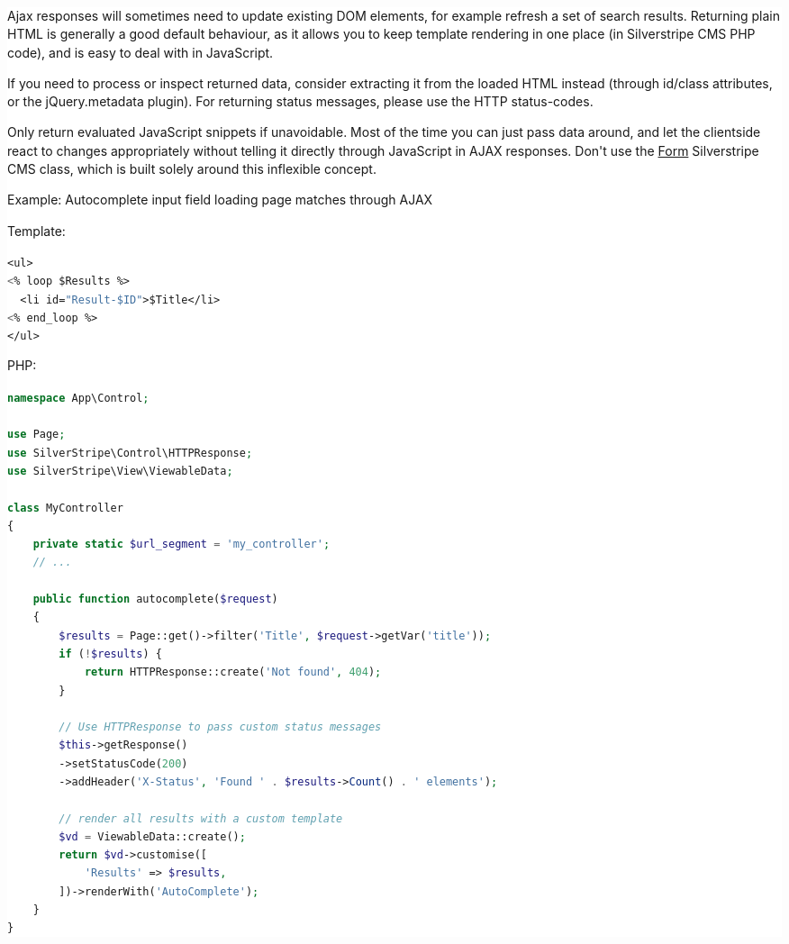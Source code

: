 Ajax responses will sometimes need to update existing DOM elements, for example refresh a set of search results.
Returning plain HTML is generally a good default behaviour, as it allows you to keep template rendering in one place (in
Silverstripe CMS PHP code), and is easy to deal with in JavaScript.

If you need to process or inspect returned data, consider extracting it from the loaded HTML instead (through id/class
attributes, or the jQuery.metadata plugin). For returning status messages, please use the HTTP status-codes.

Only return evaluated JavaScript snippets if unavoidable. Most of the time you can just pass data around, and let the
clientside react to changes appropriately without telling it directly through JavaScript in AJAX responses. Don't use
the [Form](api:SilverStripe\Forms\Form) Silverstripe CMS class, which is built solely around
this inflexible concept.

Example: Autocomplete input field loading page matches through AJAX

Template:

```ss
<ul>
<% loop $Results %>
  <li id="Result-$ID">$Title</li>
<% end_loop %>
</ul>
```

PHP:

```php
namespace App\Control;

use Page;
use SilverStripe\Control\HTTPResponse;
use SilverStripe\View\ViewableData;

class MyController
{
    private static $url_segment = 'my_controller';
    // ...

    public function autocomplete($request)
    {
        $results = Page::get()->filter('Title', $request->getVar('title'));
        if (!$results) {
            return HTTPResponse::create('Not found', 404);
        }

        // Use HTTPResponse to pass custom status messages
        $this->getResponse()
        ->setStatusCode(200)
        ->addHeader('X-Status', 'Found ' . $results->Count() . ' elements');

        // render all results with a custom template
        $vd = ViewableData::create();
        return $vd->customise([
            'Results' => $results,
        ])->renderWith('AutoComplete');
    }
}
```
